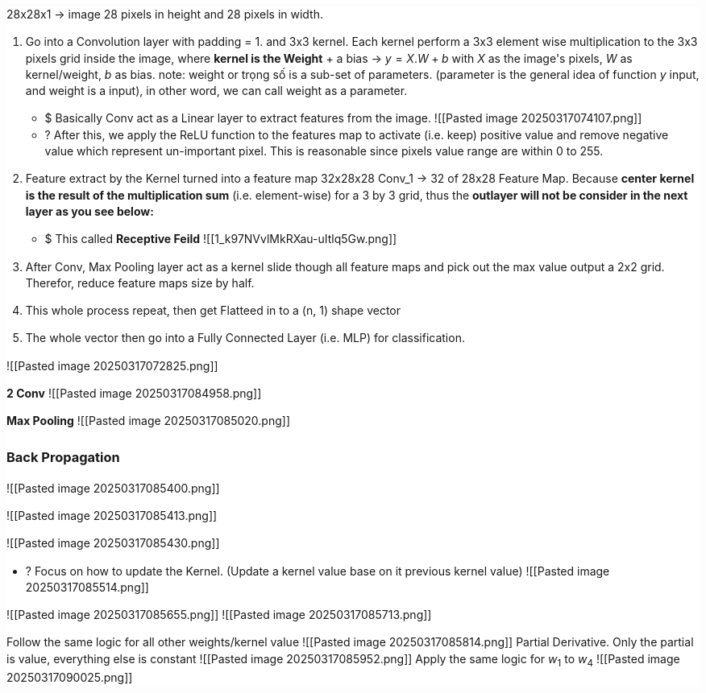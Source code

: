 
28x28x1 -> image 28 pixels in height and 28 pixels in width. 
1) Go into a Convolution layer with padding  = 1. and 3x3 kernel. Each kernel perform a 3x3 element wise multiplication to the 3x3 pixels grid inside the image, where **kernel is the Weight** + a bias -> $y = X.W + b$ with $X$ as the image's pixels, $W$ as kernel/weight, $b$ as bias. 
	note: weight or trọng số is a sub-set of parameters. (parameter is the general idea of function $y$ input, and weight is a input), in other word, we can call weight as a parameter.
	+ $ Basically Conv act as a Linear layer to extract features from the image. ![[Pasted image 20250317074107.png]]
	+ ? After this, we apply the ReLU function to the features map to activate (i.e. keep) positive value and remove negative value which represent un-important pixel. This is reasonable since pixels value range are within 0 to 255.
	
2) Feature extract by the Kernel turned into a feature map 32x28x28 Conv_1 -> 32 of 28x28 Feature Map. 
	Because **center kernel is the result of the multiplication sum** (i.e. element-wise) for a 3 by 3 grid, thus the **outlayer will not be consider in the next layer as you see below:** 
	+ $ This called **Receptive Feild** ![[1_k97NVvlMkRXau-uItlq5Gw.png]]
3) After Conv, Max Pooling layer act as a kernel slide though all feature maps and pick out the max value output a 2x2 grid. Therefor, reduce feature maps size by half.
4) This whole process repeat, then get Flatteed in to a (n, 1) shape vector
5) The whole vector then go into a Fully Connected Layer (i.e. MLP) for classification.

![[Pasted image 20250317072825.png]]

**2 Conv**
![[Pasted image 20250317084958.png]]

**Max Pooling**
![[Pasted image 20250317085020.png]]

### Back Propagation
![[Pasted image 20250317085400.png]]

![[Pasted image 20250317085413.png]]

![[Pasted image 20250317085430.png]]

+ ? Focus on how to update the Kernel. (Update a kernel value base on it previous kernel value) ![[Pasted image 20250317085514.png]]

![[Pasted image 20250317085655.png]]
![[Pasted image 20250317085713.png]]

Follow the same logic for all other weights/kernel value
![[Pasted image 20250317085814.png]]
Partial Derivative. Only the partial is value, everything else is constant
![[Pasted image 20250317085952.png]]
Apply the same logic for $w_1$ to $w_4$
![[Pasted image 20250317090025.png]]
